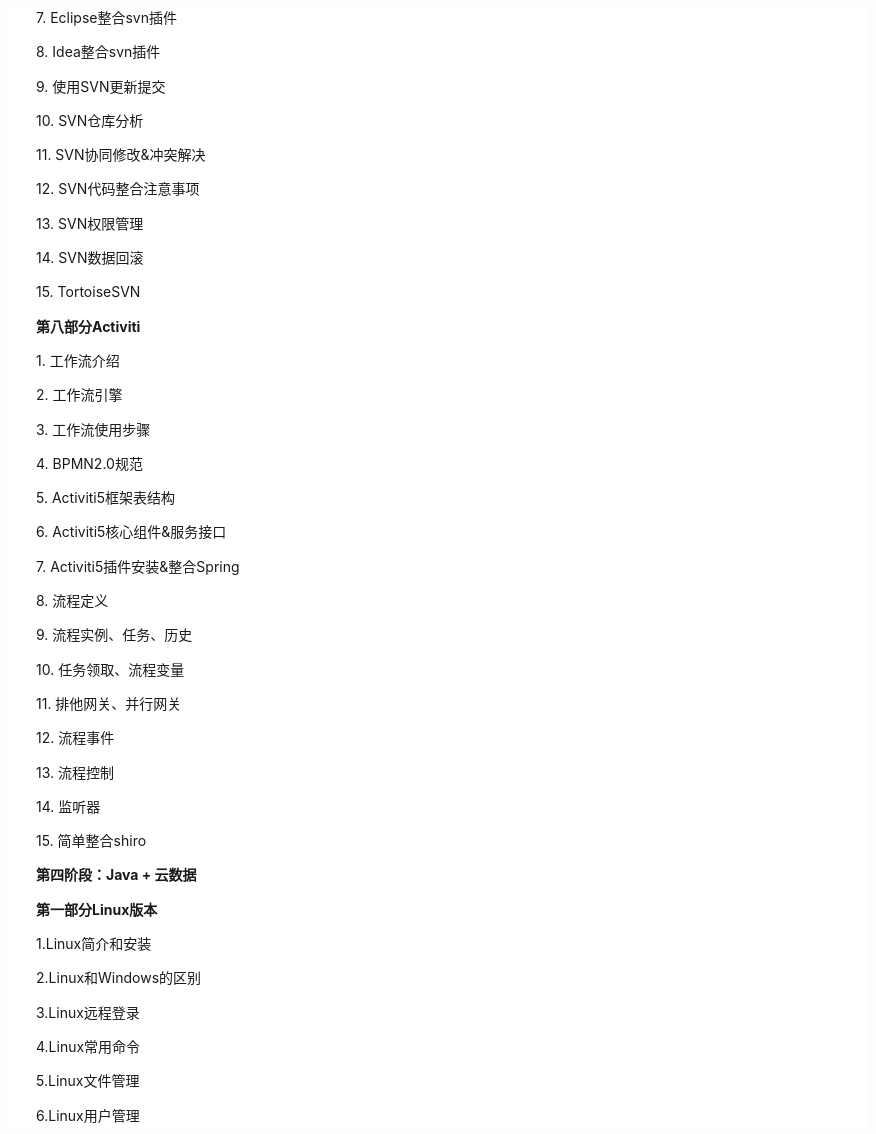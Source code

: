 　　7. Eclipse整合svn插件

　　8. Idea整合svn插件

　　9. 使用SVN更新提交

　　10. SVN仓库分析

　　11. SVN协同修改&冲突解决

　　12. SVN代码整合注意事项

　　13. SVN权限管理

　　14. SVN数据回滚

　　15. TortoiseSVN

　　**第八部分Activiti**

　　1. 工作流介绍

　　2. 工作流引擎

　　3. 工作流使用步骤

　　4. BPMN2.0规范

　　5. Activiti5框架表结构

　　6. Activiti5核心组件&服务接口

　　7. Activiti5插件安装&整合Spring

　　8. 流程定义

　　9. 流程实例、任务、历史

　　10. 任务领取、流程变量

　　11. 排他网关、并行网关

　　12. 流程事件

　　13. 流程控制

　　14. 监听器

　　15. 简单整合shiro

　　**第四阶段：Java + 云数据**

　　**第一部分Linux版本**

　　1.Linux简介和安装

　　2.Linux和Windows的区别

　　3.Linux远程登录

　　4.Linux常用命令

　　5.Linux文件管理

　　6.Linux用户管理
